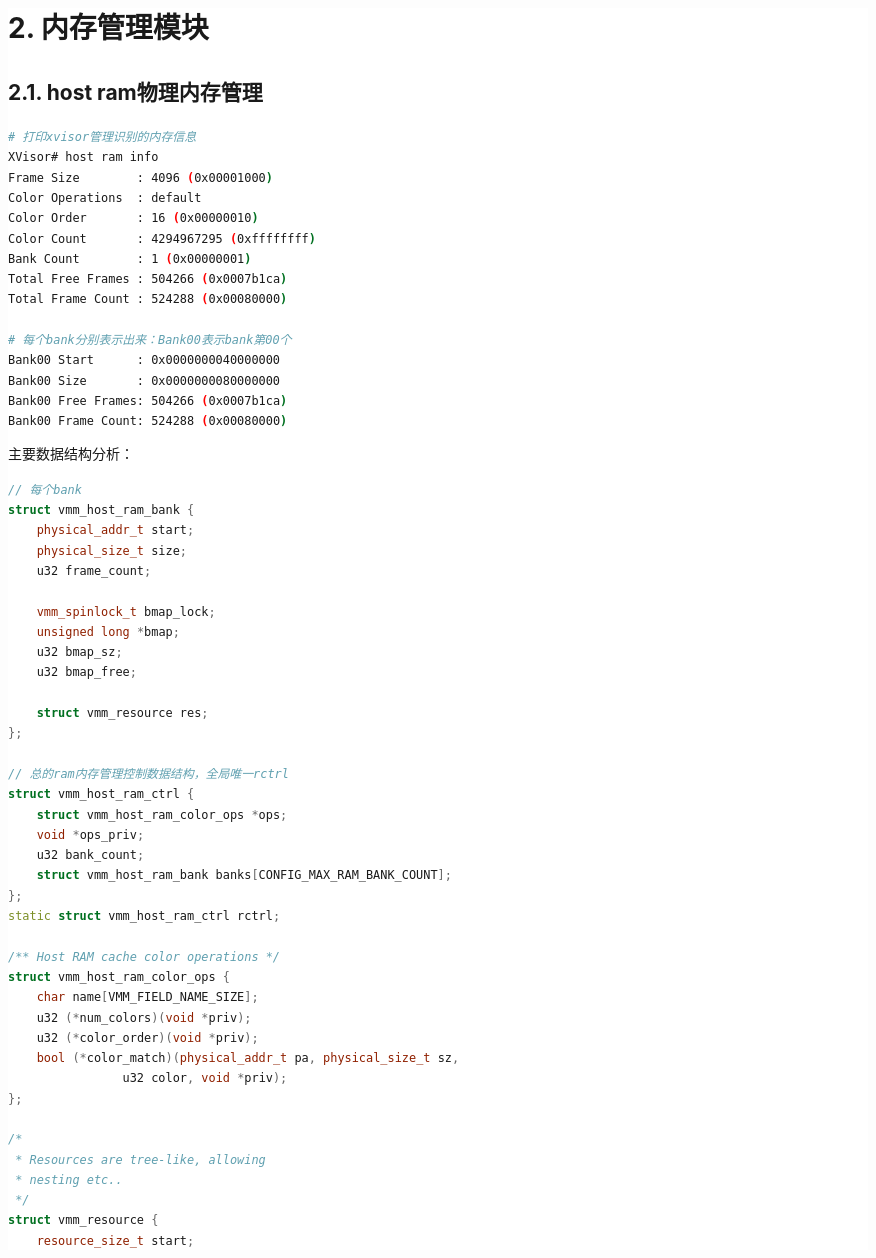 
# 2. 内存管理模块

## 2.1. host ram物理内存管理

```bash
# 打印xvisor管理识别的内存信息
XVisor# host ram info
Frame Size        : 4096 (0x00001000)
Color Operations  : default
Color Order       : 16 (0x00000010)
Color Count       : 4294967295 (0xffffffff)
Bank Count        : 1 (0x00000001)
Total Free Frames : 504266 (0x0007b1ca)
Total Frame Count : 524288 (0x00080000)

# 每个bank分别表示出来：Bank00表示bank第00个
Bank00 Start      : 0x0000000040000000
Bank00 Size       : 0x0000000080000000
Bank00 Free Frames: 504266 (0x0007b1ca)
Bank00 Frame Count: 524288 (0x00080000)
```

主要数据结构分析：

```cpp
// 每个bank
struct vmm_host_ram_bank {
	physical_addr_t start;
	physical_size_t size;
	u32 frame_count;

	vmm_spinlock_t bmap_lock;
	unsigned long *bmap;
	u32 bmap_sz;
	u32 bmap_free;

	struct vmm_resource res;
};

// 总的ram内存管理控制数据结构，全局唯一rctrl
struct vmm_host_ram_ctrl {
	struct vmm_host_ram_color_ops *ops;
	void *ops_priv;
	u32 bank_count;
	struct vmm_host_ram_bank banks[CONFIG_MAX_RAM_BANK_COUNT];
};
static struct vmm_host_ram_ctrl rctrl;

/** Host RAM cache color operations */
struct vmm_host_ram_color_ops {
	char name[VMM_FIELD_NAME_SIZE];
	u32 (*num_colors)(void *priv);
	u32 (*color_order)(void *priv);
	bool (*color_match)(physical_addr_t pa, physical_size_t sz,
			    u32 color, void *priv);
};

/*
 * Resources are tree-like, allowing
 * nesting etc..
 */
struct vmm_resource {
	resource_size_t start;
```
